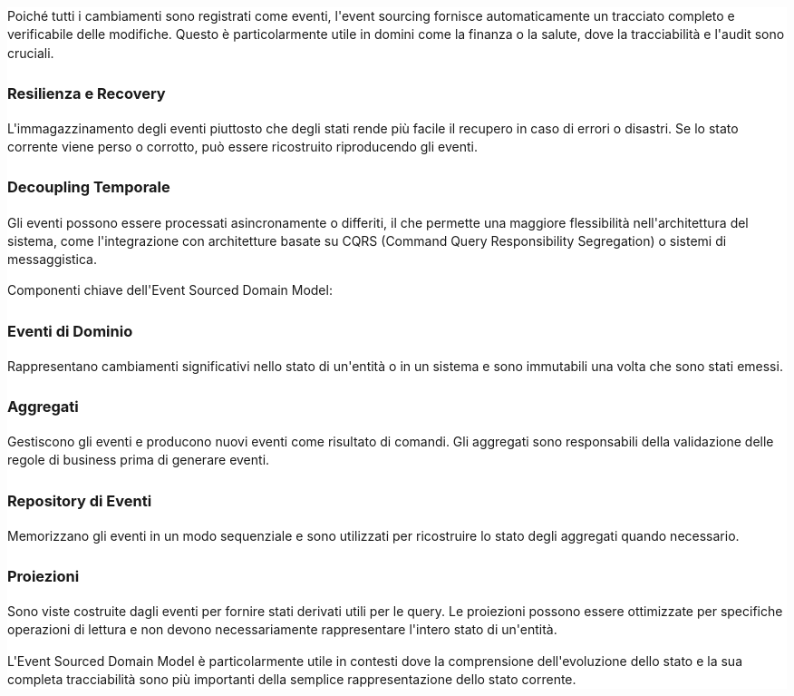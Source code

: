 Poiché tutti i cambiamenti sono registrati come eventi, l'event sourcing fornisce automaticamente un tracciato completo e verificabile delle modifiche. Questo è particolarmente utile in domini come la finanza o la salute, dove la tracciabilità e l'audit sono cruciali.

### Resilienza e Recovery

L'immagazzinamento degli eventi piuttosto che degli stati rende più facile il recupero in caso di errori o disastri. Se lo stato corrente viene perso o corrotto, può essere ricostruito riproducendo gli eventi.

### Decoupling Temporale

Gli eventi possono essere processati asincronamente o differiti, il che permette una maggiore flessibilità nell'architettura del sistema, come l'integrazione con architetture basate su CQRS (Command Query Responsibility Segregation) o sistemi di messaggistica.

Componenti chiave dell'Event Sourced Domain Model:

### Eventi di Dominio

Rappresentano cambiamenti significativi nello stato di un'entità o in un sistema e sono immutabili una volta che sono stati emessi.

### Aggregati

Gestiscono gli eventi e producono nuovi eventi come risultato di comandi. Gli aggregati sono responsabili della validazione delle regole di business prima di generare eventi.

### Repository di Eventi

Memorizzano gli eventi in un modo sequenziale e sono utilizzati per ricostruire lo stato degli aggregati quando necessario.

### Proiezioni

Sono viste costruite dagli eventi per fornire stati derivati utili per le query. Le proiezioni possono essere ottimizzate per specifiche operazioni di lettura e non devono necessariamente rappresentare l'intero stato di un'entità.

L'Event Sourced Domain Model è particolarmente utile in contesti dove la comprensione dell'evoluzione dello stato e la sua completa tracciabilità sono più importanti della semplice rappresentazione dello stato corrente.
